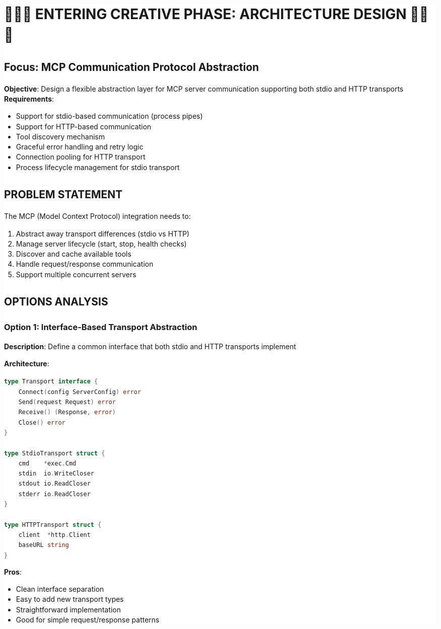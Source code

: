 # 🎨🎨🎨 ENTERING CREATIVE PHASE: ARCHITECTURE DESIGN 🎨🎨🎨

## Focus: MCP Communication Protocol Abstraction
**Objective**: Design a flexible abstraction layer for MCP server communication supporting both stdio and HTTP transports
**Requirements**:
- Support for stdio-based communication (process pipes)
- Support for HTTP-based communication
- Tool discovery mechanism
- Graceful error handling and retry logic
- Connection pooling for HTTP transport
- Process lifecycle management for stdio transport

## PROBLEM STATEMENT
The MCP (Model Context Protocol) integration needs to:
1. Abstract away transport differences (stdio vs HTTP)
2. Manage server lifecycle (start, stop, health checks)
3. Discover and cache available tools
4. Handle request/response communication
5. Support multiple concurrent servers

## OPTIONS ANALYSIS

### Option 1: Interface-Based Transport Abstraction
**Description**: Define a common interface that both stdio and HTTP transports implement

**Architecture**:
```go
type Transport interface {
    Connect(config ServerConfig) error
    Send(request Request) error
    Receive() (Response, error)
    Close() error
}

type StdioTransport struct {
    cmd    *exec.Cmd
    stdin  io.WriteCloser
    stdout io.ReadCloser
    stderr io.ReadCloser
}

type HTTPTransport struct {
    client  *http.Client
    baseURL string
}
```

**Pros**:
- Clean interface separation
- Easy to add new transport types
- Straightforward implementation
- Good for simple request/response patterns
